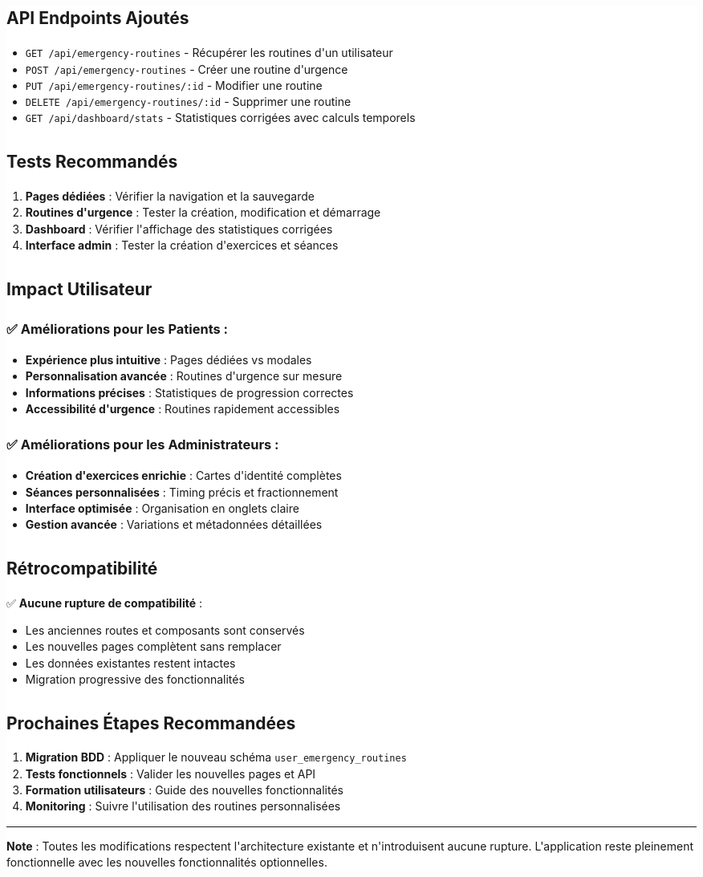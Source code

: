 ## API Endpoints Ajoutés

- `GET /api/emergency-routines` - Récupérer les routines d'un utilisateur
- `POST /api/emergency-routines` - Créer une routine d'urgence
- `PUT /api/emergency-routines/:id` - Modifier une routine
- `DELETE /api/emergency-routines/:id` - Supprimer une routine
- `GET /api/dashboard/stats` - Statistiques corrigées avec calculs temporels

## Tests Recommandés

1. **Pages dédiées** : Vérifier la navigation et la sauvegarde
2. **Routines d'urgence** : Tester la création, modification et démarrage
3. **Dashboard** : Vérifier l'affichage des statistiques corrigées
4. **Interface admin** : Tester la création d'exercices et séances

## Impact Utilisateur

### ✅ Améliorations pour les Patients :
- **Expérience plus intuitive** : Pages dédiées vs modales
- **Personnalisation avancée** : Routines d'urgence sur mesure
- **Informations précises** : Statistiques de progression correctes
- **Accessibilité d'urgence** : Routines rapidement accessibles

### ✅ Améliorations pour les Administrateurs :
- **Création d'exercices enrichie** : Cartes d'identité complètes
- **Séances personnalisées** : Timing précis et fractionnement
- **Interface optimisée** : Organisation en onglets claire
- **Gestion avancée** : Variations et métadonnées détaillées

## Rétrocompatibilité

✅ **Aucune rupture de compatibilité** :
- Les anciennes routes et composants sont conservés
- Les nouvelles pages complètent sans remplacer
- Les données existantes restent intactes
- Migration progressive des fonctionnalités

## Prochaines Étapes Recommandées

1. **Migration BDD** : Appliquer le nouveau schéma `user_emergency_routines`
2. **Tests fonctionnels** : Valider les nouvelles pages et API
3. **Formation utilisateurs** : Guide des nouvelles fonctionnalités
4. **Monitoring** : Suivre l'utilisation des routines personnalisées

---

**Note** : Toutes les modifications respectent l'architecture existante et n'introduisent aucune rupture. L'application reste pleinement fonctionnelle avec les nouvelles fonctionnalités optionnelles.